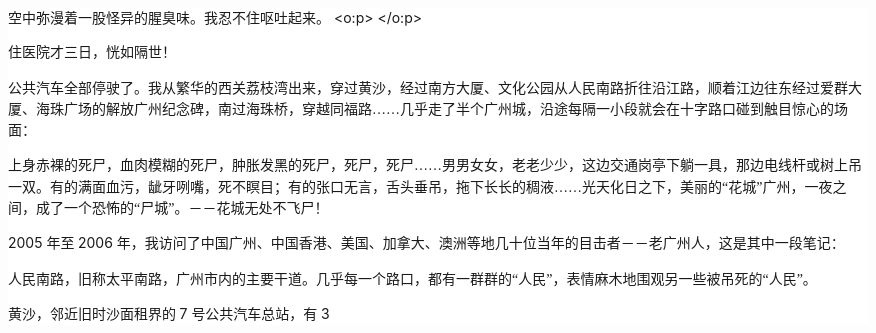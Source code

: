    空中弥漫着一股怪异的腥臭味。我忍不住呕吐起来。
  </span>
  <o:p>
  </o:p>
 </p>
 <p class="MsoNormal">
  <span lang="ZH-CN" style='font-family:宋体;mso-ascii-font-family:
"Times New Roman"'>
   住医院才三日，恍如隔世！
  </span>
  <o:p>
  </o:p>
 </p>
 <p class="MsoNormal">
  <span lang="ZH-CN" style='font-family:宋体;mso-ascii-font-family:
"Times New Roman"'>
   公共汽车全部停驶了。我从繁华的西关荔枝湾出来，穿过黄沙，经过南方大厦、文化公园从人民南路折往沿江路，顺着江边往东经过爱群大厦、海珠广场的解放广州纪念碑，南过海珠桥，穿越同福路……几乎走了半个广州城，沿途每隔一小段就会在十字路口碰到触目惊心的场面：
  </span>
  <o:p>
  </o:p>
 </p>
 <p class="MsoNormal">
  <span lang="ZH-CN" style='font-family:宋体;mso-ascii-font-family:
"Times New Roman"'>
   上身赤裸的死尸，血肉模糊的死尸，肿胀发黑的死尸，死尸，死尸……男男女女，老老少少，这边交通岗亭下躺一具，那边电线杆或树上吊一双。有的满面血污，龇牙咧嘴，死不瞑目；有的张口无言，舌头垂吊，拖下长长的稠液……光天化日之下，美丽的“花城”广州，一夜之间，成了一个恐怖的“尸城”。－－花城无处不飞尸！
  </span>
  <o:p>
  </o:p>
 </p>
 <p class="MsoNormal">
  2005
  <span lang="ZH-CN" style='font-family:宋体;mso-ascii-font-family:
"Times New Roman"'>
   年至
  </span>
  2006
  <span lang="ZH-CN" style='font-family:宋体;
mso-ascii-font-family:"Times New Roman"'>
   年，我访问了中国广州、中国香港、美国、加拿大、澳洲等地几十位当年的目击者－－老广州人，这是其中一段笔记：
  </span>
  <o:p>
  </o:p>
 </p>
 <p class="MsoNormal">
  <span lang="ZH-CN" style='font-family:宋体;mso-ascii-font-family:
"Times New Roman"'>
   人民南路，旧称太平南路，广州市内的主要干道。几乎每一个路口，都有一群群的“人民”，表情麻木地围观另一些被吊死的“人民”。
  </span>
  <o:p>
  </o:p>
 </p>
 <p class="MsoNormal">
  <span lang="ZH-CN" style='font-family:宋体;mso-ascii-font-family:
"Times New Roman"'>
   黄沙，邻近旧时沙面租界的
  </span>
  7
  <span lang="ZH-CN" style='font-family:
宋体;mso-ascii-font-family:"Times New Roman"'>
   号公共汽车总站，有
  </span>
  3